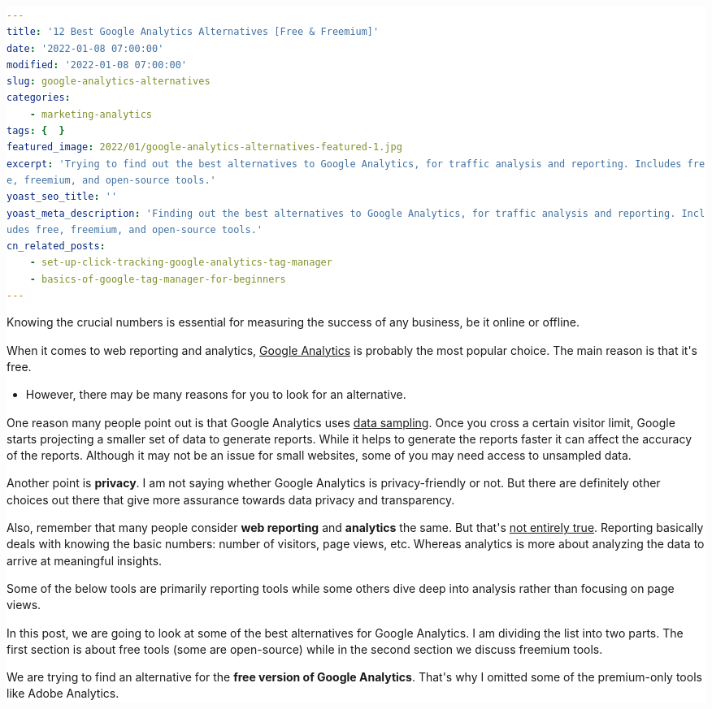 ```yaml
---
title: '12 Best Google Analytics Alternatives [Free & Freemium]'
date: '2022-01-08 07:00:00'
modified: '2022-01-08 07:00:00'
slug: google-analytics-alternatives
categories:
    - marketing-analytics
tags: {  }
featured_image: 2022/01/google-analytics-alternatives-featured-1.jpg
excerpt: 'Trying to find out the best alternatives to Google Analytics, for traffic analysis and reporting. Includes free, freemium, and open-source tools.'
yoast_seo_title: ''
yoast_meta_description: 'Finding out the best alternatives to Google Analytics, for traffic analysis and reporting. Includes free, freemium, and open-source tools.'
cn_related_posts:
    - set-up-click-tracking-google-analytics-tag-manager
    - basics-of-google-tag-manager-for-beginners
---
```

Knowing the crucial numbers is essential for measuring the success of any business, be it online or offline.

When it comes to web reporting and analytics, [Google Analytics](http://localhost:10003/how-to-set-up-google-analytics-website/) is probably the most popular choice. The main reason is that it's free.

- However, there may be many reasons for you to look for an alternative.

One reason many people point out is that Google Analytics uses [data sampling](https://www.lovesdata.com/blog/google-analytics-data-sampling). Once you cross a certain visitor limit, Google starts projecting a smaller set of data to generate reports. While it helps to generate the reports faster it can affect the accuracy of the reports. Although it may not be an issue for small websites, some of you may need access to unsampled data.

Another point is **privacy**. I am not saying whether Google Analytics is privacy-friendly or not. But there are definitely other choices out there that give more assurance towards data privacy and transparency.

Also, remember that many people consider **web reporting** and **analytics** the same. But that's [not entirely true](https://www.fullstackanalyst.io/blog/web-analytics/please-stop-comparing-adobe-analytics-to-google-analytics/#:~:text=What%20is%20the%20difference%20between,only%20suitable%20for%20web%20reporting.). Reporting basically deals with knowing the basic numbers: number of visitors, page views, etc. Whereas analytics is more about analyzing the data to arrive at meaningful insights.

Some of the below tools are primarily reporting tools while some others dive deep into analysis rather than focusing on page views.

In this post, we are going to look at some of the best alternatives for Google Analytics. I am dividing the list into two parts. The first section is about free tools (some are open-source) while in the second section we discuss freemium tools.

We are trying to find an alternative for the **free version of Google Analytics**. That's why I omitted some of the premium-only tools like Adobe Analytics.
